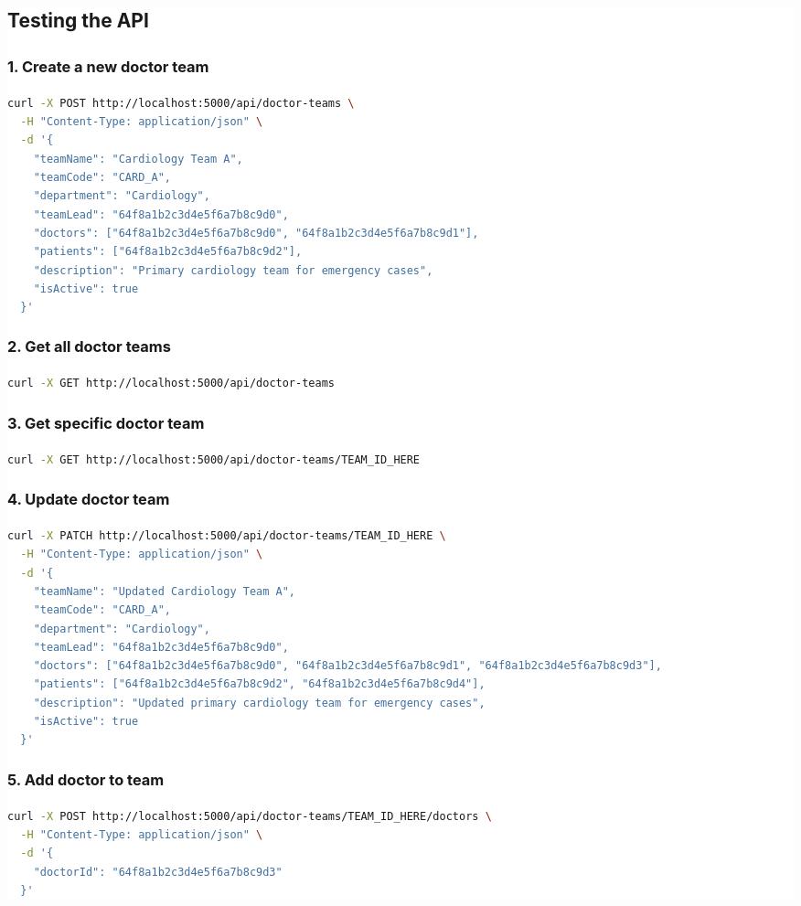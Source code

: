 ## Testing the API

### 1. Create a new doctor team

```bash
curl -X POST http://localhost:5000/api/doctor-teams \
  -H "Content-Type: application/json" \
  -d '{
    "teamName": "Cardiology Team A",
    "teamCode": "CARD_A",
    "department": "Cardiology",
    "teamLead": "64f8a1b2c3d4e5f6a7b8c9d0",
    "doctors": ["64f8a1b2c3d4e5f6a7b8c9d0", "64f8a1b2c3d4e5f6a7b8c9d1"],
    "patients": ["64f8a1b2c3d4e5f6a7b8c9d2"],
    "description": "Primary cardiology team for emergency cases",
    "isActive": true
  }'
```

### 2. Get all doctor teams

```bash
curl -X GET http://localhost:5000/api/doctor-teams
```

### 3. Get specific doctor team

```bash
curl -X GET http://localhost:5000/api/doctor-teams/TEAM_ID_HERE
```

### 4. Update doctor team

```bash
curl -X PATCH http://localhost:5000/api/doctor-teams/TEAM_ID_HERE \
  -H "Content-Type: application/json" \
  -d '{
    "teamName": "Updated Cardiology Team A",
    "teamCode": "CARD_A",
    "department": "Cardiology",
    "teamLead": "64f8a1b2c3d4e5f6a7b8c9d0",
    "doctors": ["64f8a1b2c3d4e5f6a7b8c9d0", "64f8a1b2c3d4e5f6a7b8c9d1", "64f8a1b2c3d4e5f6a7b8c9d3"],
    "patients": ["64f8a1b2c3d4e5f6a7b8c9d2", "64f8a1b2c3d4e5f6a7b8c9d4"],
    "description": "Updated primary cardiology team for emergency cases",
    "isActive": true
  }'
```

### 5. Add doctor to team

```bash
curl -X POST http://localhost:5000/api/doctor-teams/TEAM_ID_HERE/doctors \
  -H "Content-Type: application/json" \
  -d '{
    "doctorId": "64f8a1b2c3d4e5f6a7b8c9d3"
  }'
```
